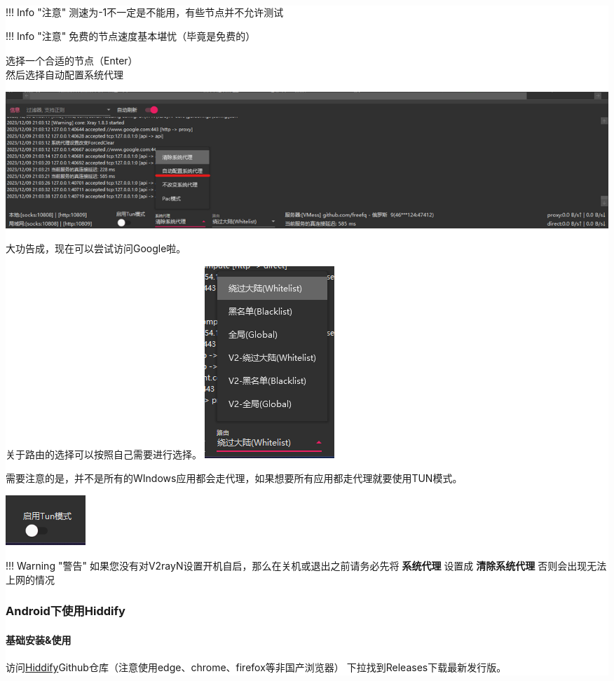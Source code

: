 !!! Info "注意"
	测速为-1不一定是不能用，有些节点并不允许测试  

!!! Info "注意" 
	免费的节点速度基本堪忧（毕竟是免费的）  

选择一个合适的节点（Enter）  
然后选择自动配置系统代理  

![](img/Pasted%20image%2020240721091439.png)

大功告成，现在可以尝试访问Google啦。

关于路由的选择可以按照自己需要进行选择。
![](img/Pasted%20image%2020240720202437.png)

需要注意的是，并不是所有的WIndows应用都会走代理，如果想要所有应用都走代理就要使用TUN模式。

![](img/Pasted%20image%2020240720202703.png)

!!! Warning "警告"
    如果您没有对V2rayN设置开机自启，那么在关机或退出之前请务必先将 **系统代理** 设置成 **清除系统代理** 否则会出现无法上网的情况

### Android下使用Hiddify
#### 基础安装&使用
访问[Hiddify](https://github.com/hiddify/hiddify-next)Github仓库（注意使用edge、chrome、firefox等非国产浏览器）
下拉找到Releases下载最新发行版。

